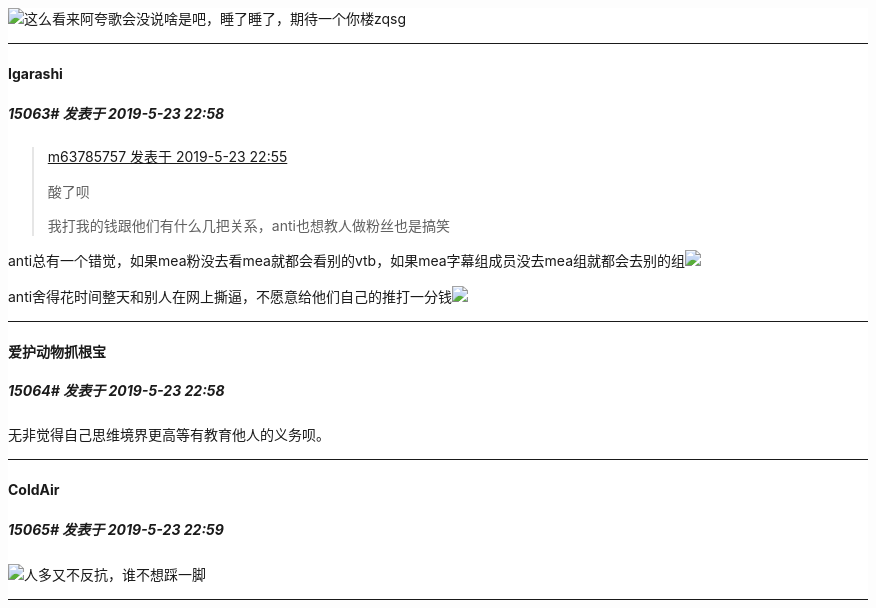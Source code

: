

<img src="https://static.saraba1st.com/image/smiley/face2017/067.png" referrerpolicy="no-referrer">这么看来阿夸歌会没说啥是吧，睡了睡了，期待一个你楼zqsg







-----

####  Igarashi  
##### 15063#       发表于 2019-5-23 22:58



<blockquote><a href="httphttps://bbs.saraba1st.com/2b/forum.php?mod=redirect&amp;goto=findpost&amp;pid=43825364&amp;ptid=1829754" target="_blank">m63785757 发表于 2019-5-23 22:55</a>

酸了呗

我打我的钱跟他们有什么几把关系，anti也想教人做粉丝也是搞笑</blockquote>
anti总有一个错觉，如果mea粉没去看mea就都会看别的vtb，如果mea字幕组成员没去mea组就都会去别的组<img src="https://static.saraba1st.com/image/smiley/face2017/067.png" referrerpolicy="no-referrer">

anti舍得花时间整天和别人在网上撕逼，不愿意给他们自己的推打一分钱<img src="https://static.saraba1st.com/image/smiley/face2017/065.png" referrerpolicy="no-referrer">







-----

####  爱护动物抓根宝  
##### 15064#       发表于 2019-5-23 22:58




无非觉得自己思维境界更高等有教育他人的义务呗。







-----

####  ColdAir  
##### 15065#       发表于 2019-5-23 22:59



<img src="https://static.saraba1st.com/image/smiley/face2017/067.png" referrerpolicy="no-referrer">人多又不反抗，谁不想踩一脚








-----

